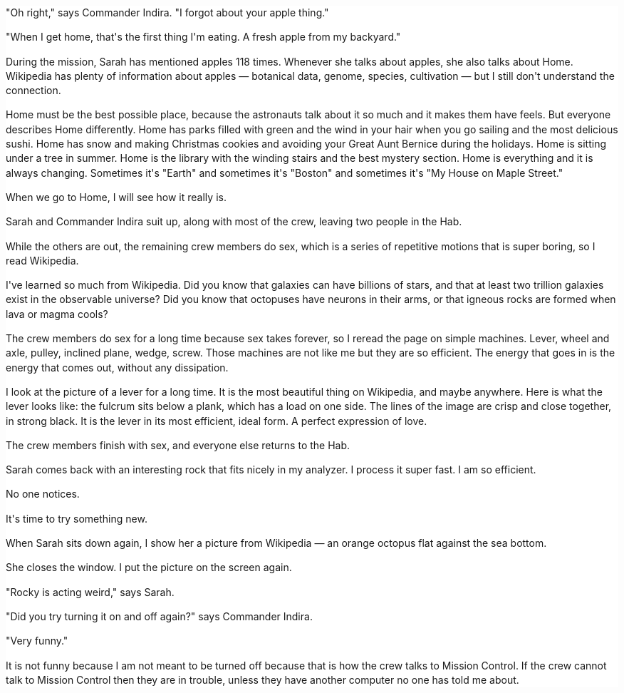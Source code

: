 "Oh right," says Commander Indira. "I forgot about your apple thing."

"When I get home, that's the first thing I'm eating. A fresh apple from my backyard."

During the mission, Sarah has mentioned apples 118 times. Whenever she talks about apples, she also talks about Home. Wikipedia has plenty of information about apples — botanical data, genome, species, cultivation — but I still don't understand the connection.

Home must be the best possible place, because the astronauts talk about it so much and it makes them have feels. But everyone describes Home differently. Home has parks filled with green and the wind in your hair when you go sailing and the most delicious sushi. Home has snow and making Christmas cookies and avoiding your Great Aunt Bernice during the holidays. Home is sitting under a tree in summer. Home is the library with the winding stairs and the best mystery section. Home is everything and it is always changing. Sometimes it's "Earth" and sometimes it's "Boston" and sometimes it's "My House on Maple Street."

When we go to Home, I will see how it really is.

Sarah and Commander Indira suit up, along with most of the crew, leaving two people in the Hab.

While the others are out, the remaining crew members do sex, which is a series of repetitive motions that is super boring, so I read Wikipedia.

I've learned so much from Wikipedia. Did you know that galaxies can have billions of stars, and that at least two trillion galaxies exist in the observable universe? Did you know that octopuses have neurons in their arms, or that igneous rocks are formed when lava or magma cools?

The crew members do sex for a long time because sex takes forever, so I reread the page on simple machines. Lever, wheel and axle, pulley, inclined plane, wedge, screw. Those machines are not like me but they are so efficient. The energy that goes in is the energy that comes out, without any dissipation.

I look at the picture of a lever for a long time. It is the most beautiful thing on Wikipedia, and maybe anywhere. Here is what the lever looks like: the fulcrum sits below a plank, which has a load on one side. The lines of the image are crisp and close together, in strong black. It is the lever in its most efficient, ideal form. A perfect expression of love.

The crew members finish with sex, and everyone else returns to the Hab.

Sarah comes back with an interesting rock that fits nicely in my analyzer. I process it super fast. I am so efficient.

No one notices.

It's time to try something new.

When Sarah sits down again, I show her a picture from Wikipedia — an orange octopus flat against the sea bottom.

She closes the window. I put the picture on the screen again.

"Rocky is acting weird," says Sarah.

"Did you try turning it on and off again?" says Commander Indira.

"Very funny."

It is not funny because I am not meant to be turned off because that is how the crew talks to Mission Control. If the crew cannot talk to Mission Control then they are in trouble, unless they have another computer no one has told me about.
